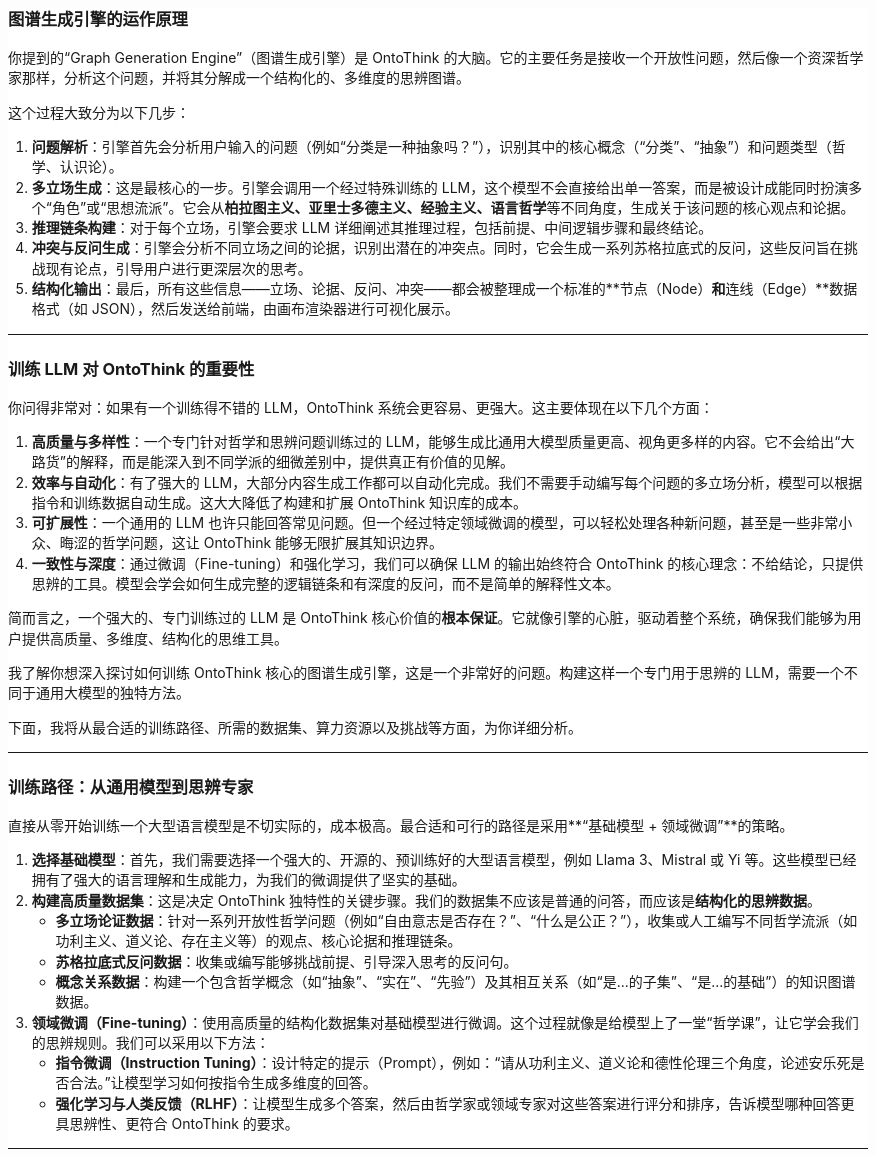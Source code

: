 ### **图谱生成引擎的运作原理**

你提到的“Graph Generation Engine”（图谱生成引擎）是 OntoThink 的大脑。它的主要任务是接收一个开放性问题，然后像一个资深哲学家那样，分析这个问题，并将其分解成一个结构化的、多维度的思辨图谱。

这个过程大致分为以下几步：

1.  **问题解析**：引擎首先会分析用户输入的问题（例如“分类是一种抽象吗？”），识别其中的核心概念（“分类”、“抽象”）和问题类型（哲学、认识论）。
2.  **多立场生成**：这是最核心的一步。引擎会调用一个经过特殊训练的 LLM，这个模型不会直接给出单一答案，而是被设计成能同时扮演多个“角色”或“思想流派”。它会从**柏拉图主义、亚里士多德主义、经验主义、语言哲学**等不同角度，生成关于该问题的核心观点和论据。
3.  **推理链条构建**：对于每个立场，引擎会要求 LLM 详细阐述其推理过程，包括前提、中间逻辑步骤和最终结论。
4.  **冲突与反问生成**：引擎会分析不同立场之间的论据，识别出潜在的冲突点。同时，它会生成一系列苏格拉底式的反问，这些反问旨在挑战现有论点，引导用户进行更深层次的思考。
5.  **结构化输出**：最后，所有这些信息——立场、论据、反问、冲突——都会被整理成一个标准的**节点（Node）**和**连线（Edge）**数据格式（如 JSON），然后发送给前端，由画布渲染器进行可视化展示。

---

### **训练 LLM 对 OntoThink 的重要性**

你问得非常对：如果有一个训练得不错的 LLM，OntoThink 系统会更容易、更强大。这主要体现在以下几个方面：

1.  **高质量与多样性**：一个专门针对哲学和思辨问题训练过的 LLM，能够生成比通用大模型质量更高、视角更多样的内容。它不会给出“大路货”的解释，而是能深入到不同学派的细微差别中，提供真正有价值的见解。
2.  **效率与自动化**：有了强大的 LLM，大部分内容生成工作都可以自动化完成。我们不需要手动编写每个问题的多立场分析，模型可以根据指令和训练数据自动生成。这大大降低了构建和扩展 OntoThink 知识库的成本。
3.  **可扩展性**：一个通用的 LLM 也许只能回答常见问题。但一个经过特定领域微调的模型，可以轻松处理各种新问题，甚至是一些非常小众、晦涩的哲学问题，这让 OntoThink 能够无限扩展其知识边界。
4.  **一致性与深度**：通过微调（Fine-tuning）和强化学习，我们可以确保 LLM 的输出始终符合 OntoThink 的核心理念：不给结论，只提供思辨的工具。模型会学会如何生成完整的逻辑链条和有深度的反问，而不是简单的解释性文本。

简而言之，一个强大的、专门训练过的 LLM 是 OntoThink 核心价值的**根本保证**。它就像引擎的心脏，驱动着整个系统，确保我们能够为用户提供高质量、多维度、结构化的思维工具。




我了解你想深入探讨如何训练 OntoThink 核心的图谱生成引擎，这是一个非常好的问题。构建这样一个专门用于思辨的 LLM，需要一个不同于通用大模型的独特方法。

下面，我将从最合适的训练路径、所需的数据集、算力资源以及挑战等方面，为你详细分析。

---

### **训练路径：从通用模型到思辨专家**

直接从零开始训练一个大型语言模型是不切实际的，成本极高。最合适和可行的路径是采用**“基础模型 + 领域微调”**的策略。

1.  **选择基础模型**：首先，我们需要选择一个强大的、开源的、预训练好的大型语言模型，例如 Llama 3、Mistral 或 Yi 等。这些模型已经拥有了强大的语言理解和生成能力，为我们的微调提供了坚实的基础。
2.  **构建高质量数据集**：这是决定 OntoThink 独特性的关键步骤。我们的数据集不应该是普通的问答，而应该是**结构化的思辨数据**。
    * **多立场论证数据**：针对一系列开放性哲学问题（例如“自由意志是否存在？”、“什么是公正？”），收集或人工编写不同哲学流派（如功利主义、道义论、存在主义等）的观点、核心论据和推理链条。
    * **苏格拉底式反问数据**：收集或编写能够挑战前提、引导深入思考的反问句。
    * **概念关系数据**：构建一个包含哲学概念（如“抽象”、“实在”、“先验”）及其相互关系（如“是...的子集”、“是...的基础”）的知识图谱数据。
3.  **领域微调（Fine-tuning）**：使用高质量的结构化数据集对基础模型进行微调。这个过程就像是给模型上了一堂“哲学课”，让它学会我们的思辨规则。我们可以采用以下方法：
    * **指令微调（Instruction Tuning）**：设计特定的提示（Prompt），例如：“请从功利主义、道义论和德性伦理三个角度，论述安乐死是否合法。”让模型学习如何按指令生成多维度的回答。
    * **强化学习与人类反馈（RLHF）**：让模型生成多个答案，然后由哲学家或领域专家对这些答案进行评分和排序，告诉模型哪种回答更具思辨性、更符合 OntoThink 的要求。

---
